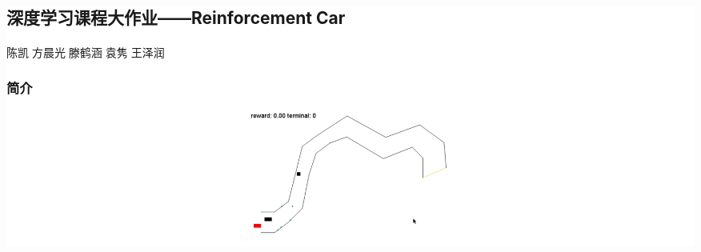 ## 深度学习课程大作业——Reinforcement Car

陈凯 方晨光 滕鹤涵 袁隽 王泽润

### 简介

<center>
    <img src='./11.png' width="250">